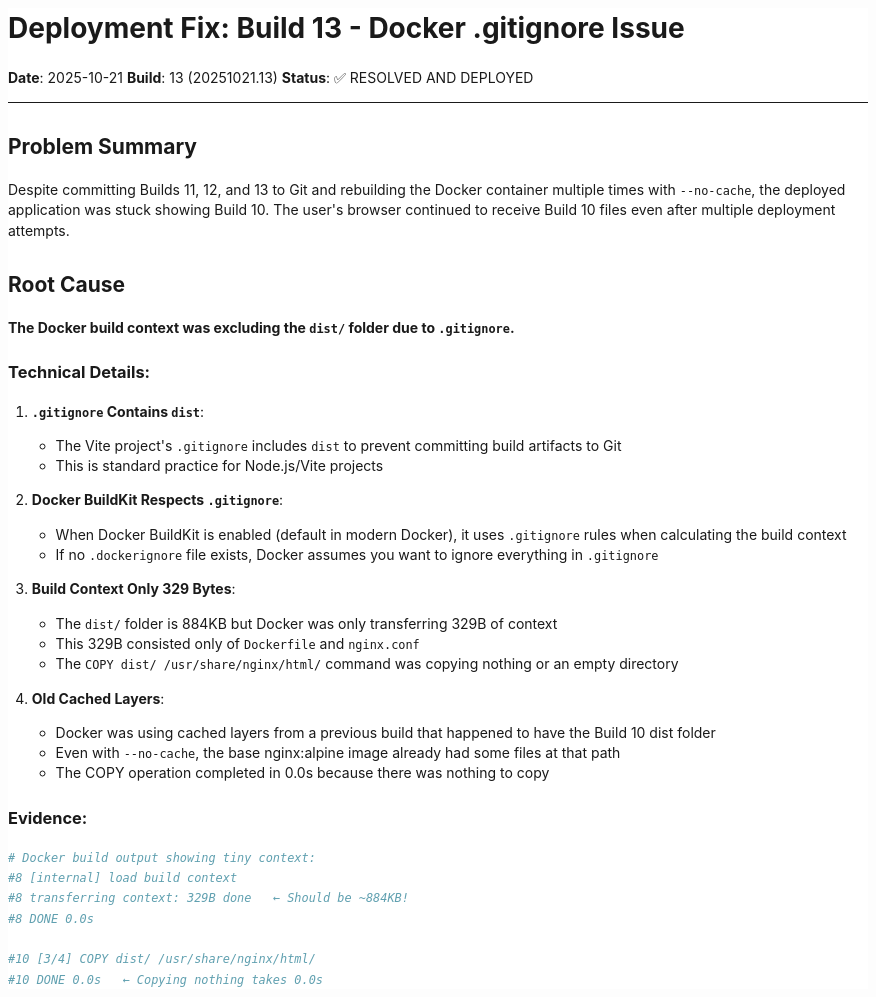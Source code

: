 # Deployment Fix: Build 13 - Docker .gitignore Issue

**Date**: 2025-10-21
**Build**: 13 (20251021.13)
**Status**: ✅ RESOLVED AND DEPLOYED

---

## Problem Summary

Despite committing Builds 11, 12, and 13 to Git and rebuilding the Docker container multiple times with `--no-cache`, the deployed application was stuck showing Build 10. The user's browser continued to receive Build 10 files even after multiple deployment attempts.

## Root Cause

**The Docker build context was excluding the `dist/` folder due to `.gitignore`.**

### Technical Details:

1. **`.gitignore` Contains `dist`**:
   - The Vite project's `.gitignore` includes `dist` to prevent committing build artifacts to Git
   - This is standard practice for Node.js/Vite projects

2. **Docker BuildKit Respects `.gitignore`**:
   - When Docker BuildKit is enabled (default in modern Docker), it uses `.gitignore` rules when calculating the build context
   - If no `.dockerignore` file exists, Docker assumes you want to ignore everything in `.gitignore`

3. **Build Context Only 329 Bytes**:
   - The `dist/` folder is 884KB but Docker was only transferring 329B of context
   - This 329B consisted only of `Dockerfile` and `nginx.conf`
   - The `COPY dist/ /usr/share/nginx/html/` command was copying nothing or an empty directory

4. **Old Cached Layers**:
   - Docker was using cached layers from a previous build that happened to have the Build 10 dist folder
   - Even with `--no-cache`, the base nginx:alpine image already had some files at that path
   - The COPY operation completed in 0.0s because there was nothing to copy

### Evidence:

```bash
# Docker build output showing tiny context:
#8 [internal] load build context
#8 transferring context: 329B done   ← Should be ~884KB!
#8 DONE 0.0s

#10 [3/4] COPY dist/ /usr/share/nginx/html/
#10 DONE 0.0s   ← Copying nothing takes 0.0s
```
